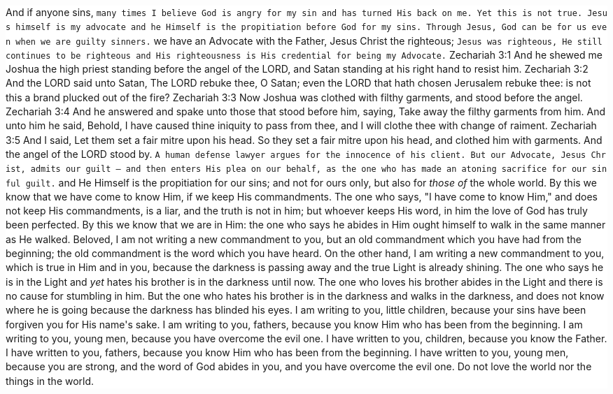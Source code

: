 And if anyone sins, `many times I believe God is angry for my sin and has turned His back on me. Yet this is not true. Jesus himself is my advocate and he Himself is the propitiation before God for my sins. Through Jesus, God can be for us even when we are guilty sinners.` 
we have an Advocate with the Father, 
Jesus Christ the righteous; `Jesus was righteous, He still continues to be righteous and His righteousness is His credential for being my Advocate.` 
Zechariah 3:1  And he shewed me Joshua the high priest standing before the angel of the LORD, and Satan standing at his right hand to resist him.
Zechariah 3:2  And the LORD said unto Satan, The LORD rebuke thee, O Satan; even the LORD that hath chosen Jerusalem rebuke thee: is not this a brand plucked out of the fire?
Zechariah 3:3  Now Joshua was clothed with filthy garments, and stood before the angel.
Zechariah 3:4  And he answered and spake unto those that stood before him, saying, Take away the filthy garments from him. And unto him he said, Behold, I have caused thine iniquity to pass from thee, and I will clothe thee with change of raiment.
Zechariah 3:5  And I said, Let them set a fair mitre upon his head. So they set a fair mitre upon his head, and clothed him with garments. And the angel of the LORD stood by.
`A human defense lawyer argues for the innocence of his client. But our Advocate, Jesus Christ, admits our guilt – and then enters His plea on our behalf, as the one who has made an atoning sacrifice for our sinful guilt.`
and He Himself is the propitiation for our sins; 
and not for ours only, 
but also for *those of* the whole world.
By this we know that we have come to know Him, 
if we keep His commandments.
The one who says, 
"I have come to know Him," 
and does not keep His commandments, 
is a liar, and the truth is not in him;
but whoever keeps His word, 
in him the love of God has truly been perfected. 
By this we know that we are in Him:
the one who says he abides in Him 
ought himself to walk in the same manner as He walked.
Beloved, I am not writing a new commandment to you, 
but an old commandment which you have had from the beginning; 
the old commandment is the word which you have heard.
On the other hand, 
I am writing a new commandment to you, 
which is true in Him and in you, 
because the darkness is passing away and the true Light is already shining.
The one who says he is in the Light 
and *yet* hates his brother is in the darkness until now.
The one who loves his brother 
abides in the Light and there is no cause for stumbling in him.
But the one who hates his brother is in the darkness and walks in the darkness, 
and does not know where he is going 
because the darkness has blinded his eyes.
I am writing to you, little children, 
because your sins have been forgiven you for His name's sake.
I am writing to you, fathers, 
because you know Him 
who has been from the beginning. 
I am writing to you, young men, 
because you have overcome the evil one. 
I have written to you, children, 
because you know the Father.
I have written to you, fathers, 
because you know Him who has been from the beginning. 
I have written to you, young men, 
because you are strong, 
and the word of God abides in you, 
and you have overcome the evil one.
Do not love the world 
nor the things in the world. 